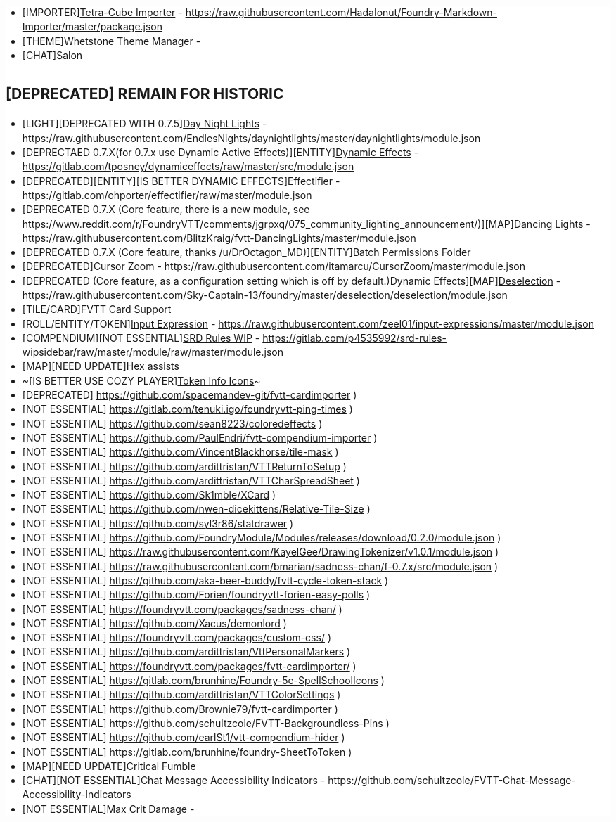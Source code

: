 - [IMPORTER][Tetra-Cube Importer](https://github.com/HadaIonut/Foundry-Markdown-Importer ) - https://raw.githubusercontent.com/HadaIonut/Foundry-Markdown-Importer/master/package.json
- [THEME][Whetstone Theme Manager](https://github.com/MajorVictory/Whetstone ) -
- [CHAT][Salon](https://gitlab.com/anathemamask/salon )

## [DEPRECATED] REMAIN FOR HISTORIC

- [LIGHT][DEPRECATED WITH 0.7.5][Day Night Lights](https://github.com/EndlesNights/daynightlights ) - https://raw.githubusercontent.com/EndlesNights/daynightlights/master/daynightlights/module.json
- [DEPRECTAED 0.7.X(for 0.7.x use Dynamic Active Effects)][ENTITY][Dynamic Effects](https://gitlab.com/tposney/dynamiceffects ) - https://gitlab.com/tposney/dynamiceffects/raw/master/src/module.json
- [DEPRECATED][ENTITY][IS BETTER DYNAMIC EFFECTS][Effectifier](https://gitlab.com/ohporter/effectifier ) - https://gitlab.com/ohporter/effectifier/raw/master/module.json
- [DEPRECATED 0.7.X (Core feature, there is a new module, see https://www.reddit.com/r/FoundryVTT/comments/jgrpxq/075_community_lighting_announcement/)][MAP][Dancing Lights](https://github.com/BlitzKraig/fvtt-DancingLights ) - https://raw.githubusercontent.com/BlitzKraig/fvtt-DancingLights/master/module.json
- [DEPRECATED 0.7.X (Core feature, thanks /u/DrOctagon_MD)][ENTITY][Batch Permissions Folder](https://github.com/wsaunders1014/BatchPermissionsByFolder )
- [DEPRECATED][Cursor Zoom](https://github.com/itamarcu/CursorZoom/ ) - https://raw.githubusercontent.com/itamarcu/CursorZoom/master/module.json
- [DEPRECATED (Core feature, as a configuration setting which is off by default.)Dynamic Effects][MAP][Deselection](https://github.com/Sky-Captain-13/foundry/tree/master/deselection ) - https://raw.githubusercontent.com/Sky-Captain-13/foundry/master/deselection/deselection/module.json
- [TILE/CARD][FVTT Card Support](https://github.com/Brownie79/fvtt-card-support )
- [ROLL/ENTITY/TOKEN][Input Expression](https://github.com/zeel01/input-expressions ) - https://raw.githubusercontent.com/zeel01/input-expressions/master/module.json
- [COMPENDIUM][NOT ESSENTIAL][SRD Rules WIP](https://gitlab.com/fohswe/srd-rules-wip ) - https://gitlab.com/p4535992/srd-rules-wipsidebar/raw/master/module/raw/master/module.json
- [MAP][NEED UPDATE][Hex assists](https://github.com/Reaver01/Hex-Assist )
- ~[IS BETTER USE COZY PLAYER][Token Info Icons](https://github.com/jopeek/fvtt-token-info-icons )~
- [DEPRECATED] https://github.com/spacemandev-git/fvtt-cardimporter )
- [NOT ESSENTIAL] https://gitlab.com/tenuki.igo/foundryvtt-ping-times )
- [NOT ESSENTIAL] https://github.com/sean8223/coloredeffects )
- [NOT ESSENTIAL] https://github.com/PaulEndri/fvtt-compendium-importer )
- [NOT ESSENTIAL] https://github.com/VincentBlackhorse/tile-mask )
- [NOT ESSENTIAL] https://github.com/ardittristan/VTTReturnToSetup )
- [NOT ESSENTIAL] https://github.com/ardittristan/VTTCharSpreadSheet )
- [NOT ESSENTIAL] https://github.com/Sk1mble/XCard )
- [NOT ESSENTIAL] https://github.com/nwen-dicekittens/Relative-Tile-Size )
- [NOT ESSENTIAL] https://github.com/syl3r86/statdrawer )
- [NOT ESSENTIAL] https://github.com/FoundryModule/Modules/releases/download/0.2.0/module.json )
- [NOT ESSENTIAL] https://raw.githubusercontent.com/KayelGee/DrawingTokenizer/v1.0.1/module.json )
- [NOT ESSENTIAL] https://raw.githubusercontent.com/bmarian/sadness-chan/f-0.7.x/src/module.json )
- [NOT ESSENTIAL] https://github.com/aka-beer-buddy/fvtt-cycle-token-stack )
- [NOT ESSENTIAL] https://github.com/Forien/foundryvtt-forien-easy-polls )
- [NOT ESSENTIAL] https://foundryvtt.com/packages/sadness-chan/ )
- [NOT ESSENTIAL] https://github.com/Xacus/demonlord )
- [NOT ESSENTIAL] https://foundryvtt.com/packages/custom-css/ )
- [NOT ESSENTIAL] https://github.com/ardittristan/VttPersonalMarkers )
- [NOT ESSENTIAL] https://foundryvtt.com/packages/fvtt-cardimporter/ )
- [NOT ESSENTIAL] https://gitlab.com/brunhine/Foundry-5e-SpellSchoolIcons )
- [NOT ESSENTIAL] https://github.com/ardittristan/VTTColorSettings )
- [NOT ESSENTIAL] https://github.com/Brownie79/fvtt-cardimporter )
- [NOT ESSENTIAL] https://github.com/schultzcole/FVTT-Backgroundless-Pins )
- [NOT ESSENTIAL] https://github.com/earlSt1/vtt-compendium-hider )
- [NOT ESSENTIAL] https://gitlab.com/brunhine/foundry-SheetToToken )
- [MAP][NEED UPDATE][Critical Fumble](https://github.com/JacobMcAuley/critical-fumble )
- [CHAT][NOT ESSENTIAL][Chat Message Accessibility Indicators](https://github.com/schultzcole/VTT-Chat-Message-Accessibility-Indicators ) - https://github.com/schultzcole/FVTT-Chat-Message-Accessibility-Indicators
- [NOT ESSENTIAL][Max Crit Damage](https://github.com/smilligan93/max-crit-foundry-dnd5e/ ) - 
